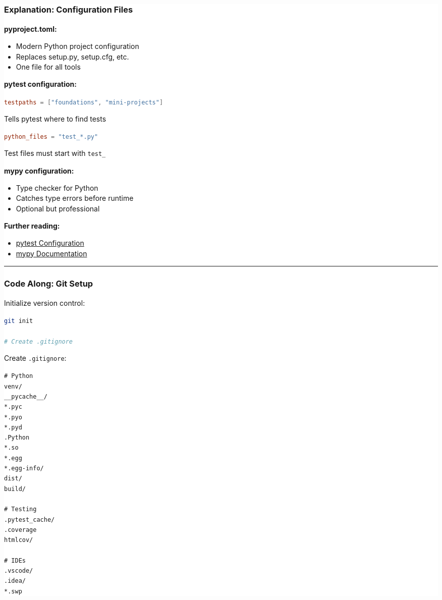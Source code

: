 
### Explanation: Configuration Files

**pyproject.toml:**

- Modern Python project configuration
- Replaces setup.py, setup.cfg, etc.
- One file for all tools

**pytest configuration:**

```toml
testpaths = ["foundations", "mini-projects"]
```

Tells pytest where to find tests

```toml
python_files = "test_*.py"
```

Test files must start with `test_`

**mypy configuration:**

- Type checker for Python
- Catches type errors before runtime
- Optional but professional

**Further reading:**

- [pytest Configuration](https://docs.pytest.org/en/latest/reference/customize.html)
- [mypy Documentation](https://mypy.readthedocs.io/)

---

### Code Along: Git Setup

Initialize version control:

```bash
git init

# Create .gitignore
```

Create `.gitignore`:

```
# Python
venv/
__pycache__/
*.pyc
*.pyo
*.pyd
.Python
*.so
*.egg
*.egg-info/
dist/
build/

# Testing
.pytest_cache/
.coverage
htmlcov/

# IDEs
.vscode/
.idea/
*.swp
```